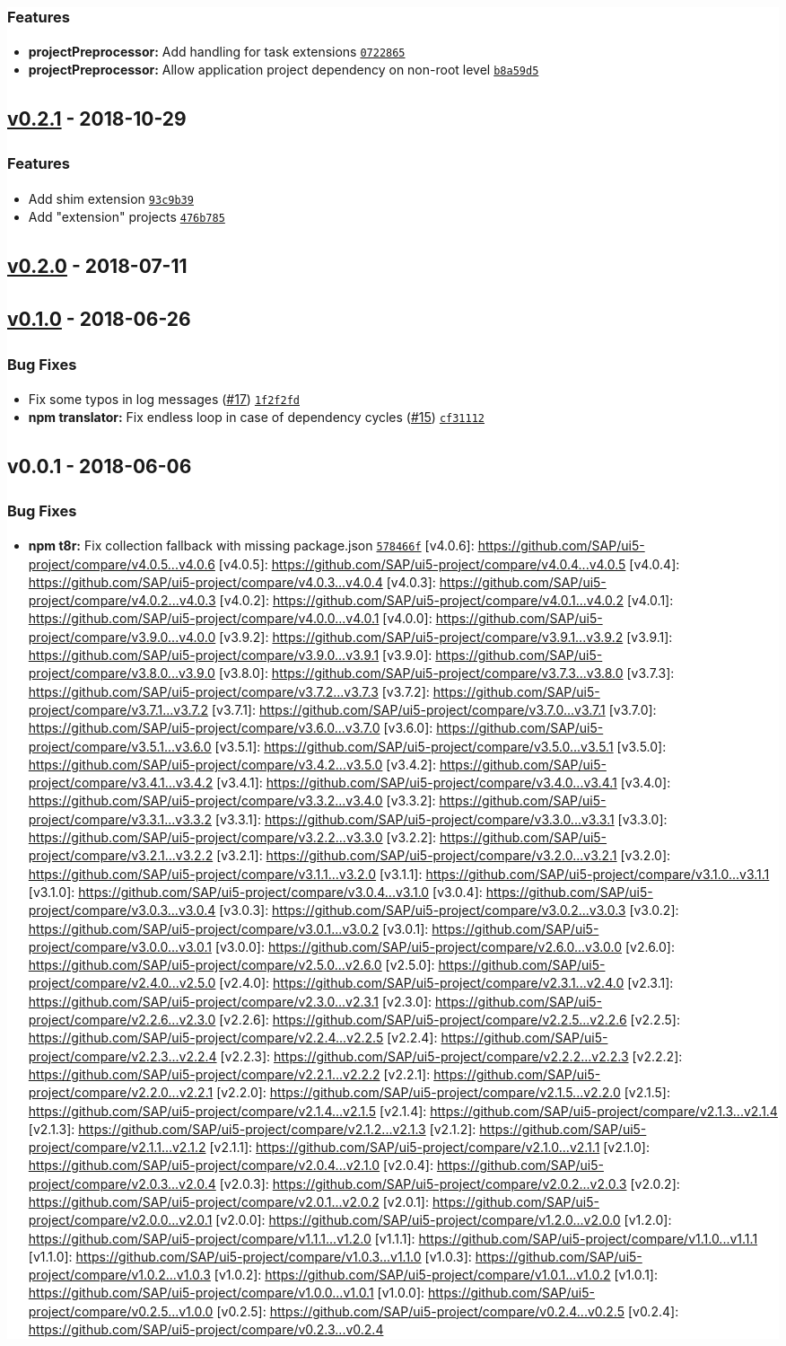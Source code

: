 ### Features
- **projectPreprocessor:** Add handling for task extensions [`0722865`](https://github.com/SAP/ui5-project/commit/072286591ae3b20cca8e418030c3f2bc048352c5)
- **projectPreprocessor:** Allow application project dependency on non-root level [`b8a59d5`](https://github.com/SAP/ui5-project/commit/b8a59d56c8b5cf4c330fe99cb2162c1701aa51ca)


<a name="v0.2.1"></a>
## [v0.2.1] - 2018-10-29
### Features
- Add shim extension [`93c9b39`](https://github.com/SAP/ui5-project/commit/93c9b3960ca36f240c5f8453a89f72792a01fe92)
- Add "extension" projects [`476b785`](https://github.com/SAP/ui5-project/commit/476b785810d6993d2a3e21707ffa67e568e67eac)


<a name="v0.2.0"></a>
## [v0.2.0] - 2018-07-11

<a name="v0.1.0"></a>
## [v0.1.0] - 2018-06-26
### Bug Fixes
- Fix some typos in log messages ([#17](https://github.com/SAP/ui5-project/issues/17)) [`1f2f2fd`](https://github.com/SAP/ui5-project/commit/1f2f2fd164abaf449cc5e7d94ec792f469710207)
- **npm translator:** Fix endless loop in case of dependency cycles ([#15](https://github.com/SAP/ui5-project/issues/15)) [`cf31112`](https://github.com/SAP/ui5-project/commit/cf3111288278e8dd36a09b549bd2b254e86af041)


<a name="v0.0.1"></a>
## v0.0.1 - 2018-06-06
### Bug Fixes
- **npm t8r:** Fix collection fallback with missing package.json [`578466f`](https://github.com/SAP/ui5-project/commit/578466fdedf871091874c93d1a9305859e34e3ed)
[v4.0.6]: https://github.com/SAP/ui5-project/compare/v4.0.5...v4.0.6
[v4.0.5]: https://github.com/SAP/ui5-project/compare/v4.0.4...v4.0.5
[v4.0.4]: https://github.com/SAP/ui5-project/compare/v4.0.3...v4.0.4
[v4.0.3]: https://github.com/SAP/ui5-project/compare/v4.0.2...v4.0.3
[v4.0.2]: https://github.com/SAP/ui5-project/compare/v4.0.1...v4.0.2
[v4.0.1]: https://github.com/SAP/ui5-project/compare/v4.0.0...v4.0.1
[v4.0.0]: https://github.com/SAP/ui5-project/compare/v3.9.0...v4.0.0
[v3.9.2]: https://github.com/SAP/ui5-project/compare/v3.9.1...v3.9.2
[v3.9.1]: https://github.com/SAP/ui5-project/compare/v3.9.0...v3.9.1
[v3.9.0]: https://github.com/SAP/ui5-project/compare/v3.8.0...v3.9.0
[v3.8.0]: https://github.com/SAP/ui5-project/compare/v3.7.3...v3.8.0
[v3.7.3]: https://github.com/SAP/ui5-project/compare/v3.7.2...v3.7.3
[v3.7.2]: https://github.com/SAP/ui5-project/compare/v3.7.1...v3.7.2
[v3.7.1]: https://github.com/SAP/ui5-project/compare/v3.7.0...v3.7.1
[v3.7.0]: https://github.com/SAP/ui5-project/compare/v3.6.0...v3.7.0
[v3.6.0]: https://github.com/SAP/ui5-project/compare/v3.5.1...v3.6.0
[v3.5.1]: https://github.com/SAP/ui5-project/compare/v3.5.0...v3.5.1
[v3.5.0]: https://github.com/SAP/ui5-project/compare/v3.4.2...v3.5.0
[v3.4.2]: https://github.com/SAP/ui5-project/compare/v3.4.1...v3.4.2
[v3.4.1]: https://github.com/SAP/ui5-project/compare/v3.4.0...v3.4.1
[v3.4.0]: https://github.com/SAP/ui5-project/compare/v3.3.2...v3.4.0
[v3.3.2]: https://github.com/SAP/ui5-project/compare/v3.3.1...v3.3.2
[v3.3.1]: https://github.com/SAP/ui5-project/compare/v3.3.0...v3.3.1
[v3.3.0]: https://github.com/SAP/ui5-project/compare/v3.2.2...v3.3.0
[v3.2.2]: https://github.com/SAP/ui5-project/compare/v3.2.1...v3.2.2
[v3.2.1]: https://github.com/SAP/ui5-project/compare/v3.2.0...v3.2.1
[v3.2.0]: https://github.com/SAP/ui5-project/compare/v3.1.1...v3.2.0
[v3.1.1]: https://github.com/SAP/ui5-project/compare/v3.1.0...v3.1.1
[v3.1.0]: https://github.com/SAP/ui5-project/compare/v3.0.4...v3.1.0
[v3.0.4]: https://github.com/SAP/ui5-project/compare/v3.0.3...v3.0.4
[v3.0.3]: https://github.com/SAP/ui5-project/compare/v3.0.2...v3.0.3
[v3.0.2]: https://github.com/SAP/ui5-project/compare/v3.0.1...v3.0.2
[v3.0.1]: https://github.com/SAP/ui5-project/compare/v3.0.0...v3.0.1
[v3.0.0]: https://github.com/SAP/ui5-project/compare/v2.6.0...v3.0.0
[v2.6.0]: https://github.com/SAP/ui5-project/compare/v2.5.0...v2.6.0
[v2.5.0]: https://github.com/SAP/ui5-project/compare/v2.4.0...v2.5.0
[v2.4.0]: https://github.com/SAP/ui5-project/compare/v2.3.1...v2.4.0
[v2.3.1]: https://github.com/SAP/ui5-project/compare/v2.3.0...v2.3.1
[v2.3.0]: https://github.com/SAP/ui5-project/compare/v2.2.6...v2.3.0
[v2.2.6]: https://github.com/SAP/ui5-project/compare/v2.2.5...v2.2.6
[v2.2.5]: https://github.com/SAP/ui5-project/compare/v2.2.4...v2.2.5
[v2.2.4]: https://github.com/SAP/ui5-project/compare/v2.2.3...v2.2.4
[v2.2.3]: https://github.com/SAP/ui5-project/compare/v2.2.2...v2.2.3
[v2.2.2]: https://github.com/SAP/ui5-project/compare/v2.2.1...v2.2.2
[v2.2.1]: https://github.com/SAP/ui5-project/compare/v2.2.0...v2.2.1
[v2.2.0]: https://github.com/SAP/ui5-project/compare/v2.1.5...v2.2.0
[v2.1.5]: https://github.com/SAP/ui5-project/compare/v2.1.4...v2.1.5
[v2.1.4]: https://github.com/SAP/ui5-project/compare/v2.1.3...v2.1.4
[v2.1.3]: https://github.com/SAP/ui5-project/compare/v2.1.2...v2.1.3
[v2.1.2]: https://github.com/SAP/ui5-project/compare/v2.1.1...v2.1.2
[v2.1.1]: https://github.com/SAP/ui5-project/compare/v2.1.0...v2.1.1
[v2.1.0]: https://github.com/SAP/ui5-project/compare/v2.0.4...v2.1.0
[v2.0.4]: https://github.com/SAP/ui5-project/compare/v2.0.3...v2.0.4
[v2.0.3]: https://github.com/SAP/ui5-project/compare/v2.0.2...v2.0.3
[v2.0.2]: https://github.com/SAP/ui5-project/compare/v2.0.1...v2.0.2
[v2.0.1]: https://github.com/SAP/ui5-project/compare/v2.0.0...v2.0.1
[v2.0.0]: https://github.com/SAP/ui5-project/compare/v1.2.0...v2.0.0
[v1.2.0]: https://github.com/SAP/ui5-project/compare/v1.1.1...v1.2.0
[v1.1.1]: https://github.com/SAP/ui5-project/compare/v1.1.0...v1.1.1
[v1.1.0]: https://github.com/SAP/ui5-project/compare/v1.0.3...v1.1.0
[v1.0.3]: https://github.com/SAP/ui5-project/compare/v1.0.2...v1.0.3
[v1.0.2]: https://github.com/SAP/ui5-project/compare/v1.0.1...v1.0.2
[v1.0.1]: https://github.com/SAP/ui5-project/compare/v1.0.0...v1.0.1
[v1.0.0]: https://github.com/SAP/ui5-project/compare/v0.2.5...v1.0.0
[v0.2.5]: https://github.com/SAP/ui5-project/compare/v0.2.4...v0.2.5
[v0.2.4]: https://github.com/SAP/ui5-project/compare/v0.2.3...v0.2.4

[v0.2.3]: https://github.com/SAP/ui5-project/compare/v0.2.2...v0.2.3
[v0.2.2]: https://github.com/SAP/ui5-project/compare/v0.2.1...v0.2.2
[v0.2.1]: https://github.com/SAP/ui5-project/compare/v0.2.0...v0.2.1
[v0.2.0]: https://github.com/SAP/ui5-project/compare/v0.1.0...v0.2.0
[v0.1.0]: https://github.com/SAP/ui5-project/compare/v0.0.1...v0.1.0